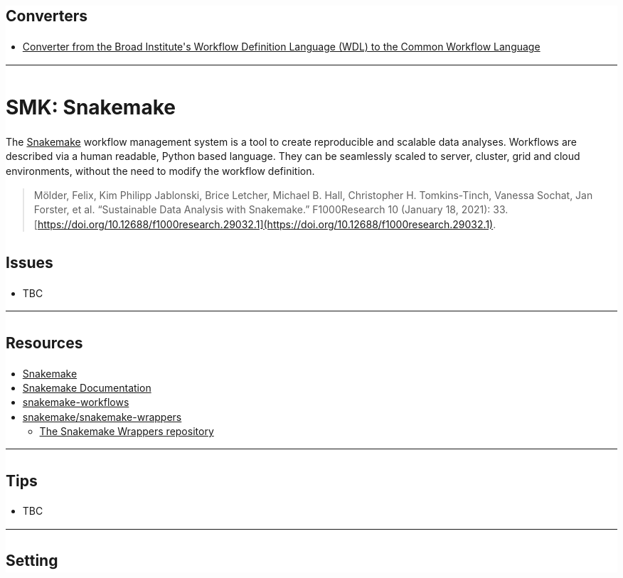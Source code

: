 
## Converters

- [Converter from the Broad Institute's Workflow Definition Language (WDL) to the Common Workflow Language](https://www.espressoman.online/common-workflow-language/wdl2cwl)


***



# SMK: Snakemake

The [Snakemake](https://snakemake.readthedocs.io/en/stable/) workflow management system is a tool to create reproducible and scalable data analyses. Workflows are described via a human readable, Python based language. They can be seamlessly scaled to server, cluster, grid and cloud environments, without the need to modify the workflow definition.

> Mölder, Felix, Kim Philipp Jablonski, Brice Letcher, Michael B. Hall, Christopher H. Tomkins-Tinch, Vanessa Sochat, Jan Forster, et al. “Sustainable Data Analysis with Snakemake.” F1000Research 10 (January 18, 2021): 33. [https://doi.org/10.12688/f1000research.29032.1](https://doi.org/10.12688/f1000research.29032.1).

## Issues

- TBC

***



## Resources

- [Snakemake](https://snakemake.github.io/)
- [Snakemake Documentation](https://snakemake.readthedocs.io/en/stable/tutorial/tutorial.html#tutorial)
- [snakemake-workflows](https://github.com/snakemake-workflows)
- [snakemake/snakemake-wrappers](https://github.com/snakemake/snakemake-wrappers)
  - [The Snakemake Wrappers repository](https://snakemake-wrappers.readthedocs.io/en/stable/)


***



## Tips

- TBC

***



## Setting
